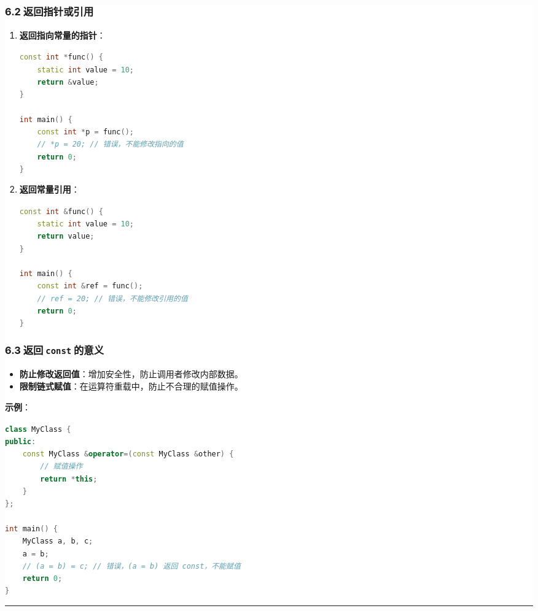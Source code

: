 ### 6.2 返回指针或引用

1. **返回指向常量的指针**：

   ```cpp
   const int *func() {
       static int value = 10;
       return &value;
   }

   int main() {
       const int *p = func();
       // *p = 20; // 错误，不能修改指向的值
       return 0;
   }
   ```

2. **返回常量引用**：

   ```cpp
   const int &func() {
       static int value = 10;
       return value;
   }
   
   int main() {
       const int &ref = func();
       // ref = 20; // 错误，不能修改引用的值
       return 0;
   }
   ```

### 6.3 返回 `const` 的意义

- **防止修改返回值**：增加安全性，防止调用者修改内部数据。
- **限制链式赋值**：在运算符重载中，防止不合理的赋值操作。

**示例**：

```cpp
class MyClass {
public:
    const MyClass &operator=(const MyClass &other) {
        // 赋值操作
        return *this;
    }
};

int main() {
    MyClass a, b, c;
    a = b;
    // (a = b) = c; // 错误，(a = b) 返回 const，不能赋值
    return 0;
}
```

---